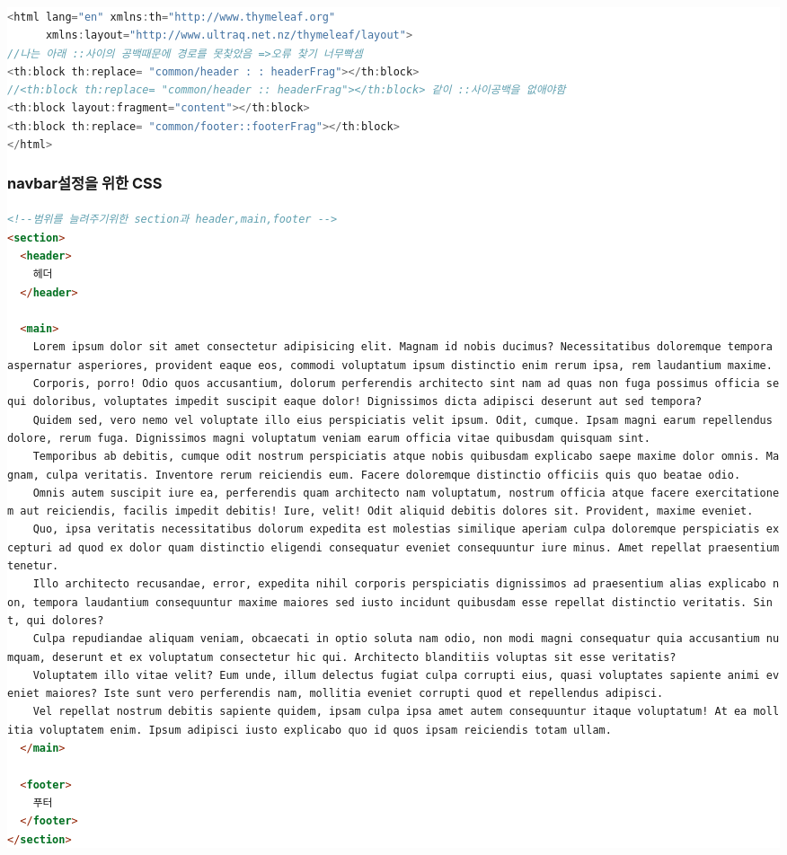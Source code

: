 ```java
<html lang="en" xmlns:th="http://www.thymeleaf.org"
      xmlns:layout="http://www.ultraq.net.nz/thymeleaf/layout">
//나는 아래 ::사이의 공백때문에 경로를 못찾았음 =>오류 찾기 너무빡셈
<th:block th:replace= "common/header : : headerFrag"></th:block>
//<th:block th:replace= "common/header :: headerFrag"></th:block> 같이 ::사이공백을 없애야함
<th:block layout:fragment="content"></th:block>
<th:block th:replace= "common/footer::footerFrag"></th:block>
</html>
```

### navbar설정을 위한 CSS

```html
<!--범위를 늘려주기위한 section과 header,main,footer -->
<section>
  <header>
    헤더
  </header>

  <main>
    Lorem ipsum dolor sit amet consectetur adipisicing elit. Magnam id nobis ducimus? Necessitatibus doloremque tempora aspernatur asperiores, provident eaque eos, commodi voluptatum ipsum distinctio enim rerum ipsa, rem laudantium maxime.
    Corporis, porro! Odio quos accusantium, dolorum perferendis architecto sint nam ad quas non fuga possimus officia sequi doloribus, voluptates impedit suscipit eaque dolor! Dignissimos dicta adipisci deserunt aut sed tempora?
    Quidem sed, vero nemo vel voluptate illo eius perspiciatis velit ipsum. Odit, cumque. Ipsam magni earum repellendus dolore, rerum fuga. Dignissimos magni voluptatum veniam earum officia vitae quibusdam quisquam sint.
    Temporibus ab debitis, cumque odit nostrum perspiciatis atque nobis quibusdam explicabo saepe maxime dolor omnis. Magnam, culpa veritatis. Inventore rerum reiciendis eum. Facere doloremque distinctio officiis quis quo beatae odio.
    Omnis autem suscipit iure ea, perferendis quam architecto nam voluptatum, nostrum officia atque facere exercitationem aut reiciendis, facilis impedit debitis! Iure, velit! Odit aliquid debitis dolores sit. Provident, maxime eveniet.
    Quo, ipsa veritatis necessitatibus dolorum expedita est molestias similique aperiam culpa doloremque perspiciatis excepturi ad quod ex dolor quam distinctio eligendi consequatur eveniet consequuntur iure minus. Amet repellat praesentium tenetur.
    Illo architecto recusandae, error, expedita nihil corporis perspiciatis dignissimos ad praesentium alias explicabo non, tempora laudantium consequuntur maxime maiores sed iusto incidunt quibusdam esse repellat distinctio veritatis. Sint, qui dolores?
    Culpa repudiandae aliquam veniam, obcaecati in optio soluta nam odio, non modi magni consequatur quia accusantium numquam, deserunt et ex voluptatum consectetur hic qui. Architecto blanditiis voluptas sit esse veritatis?
    Voluptatem illo vitae velit? Eum unde, illum delectus fugiat culpa corrupti eius, quasi voluptates sapiente animi eveniet maiores? Iste sunt vero perferendis nam, mollitia eveniet corrupti quod et repellendus adipisci.
    Vel repellat nostrum debitis sapiente quidem, ipsam culpa ipsa amet autem consequuntur itaque voluptatum! At ea mollitia voluptatem enim. Ipsum adipisci iusto explicabo quo id quos ipsam reiciendis totam ullam.
  </main>

  <footer>
    푸터
  </footer>
</section>
```
